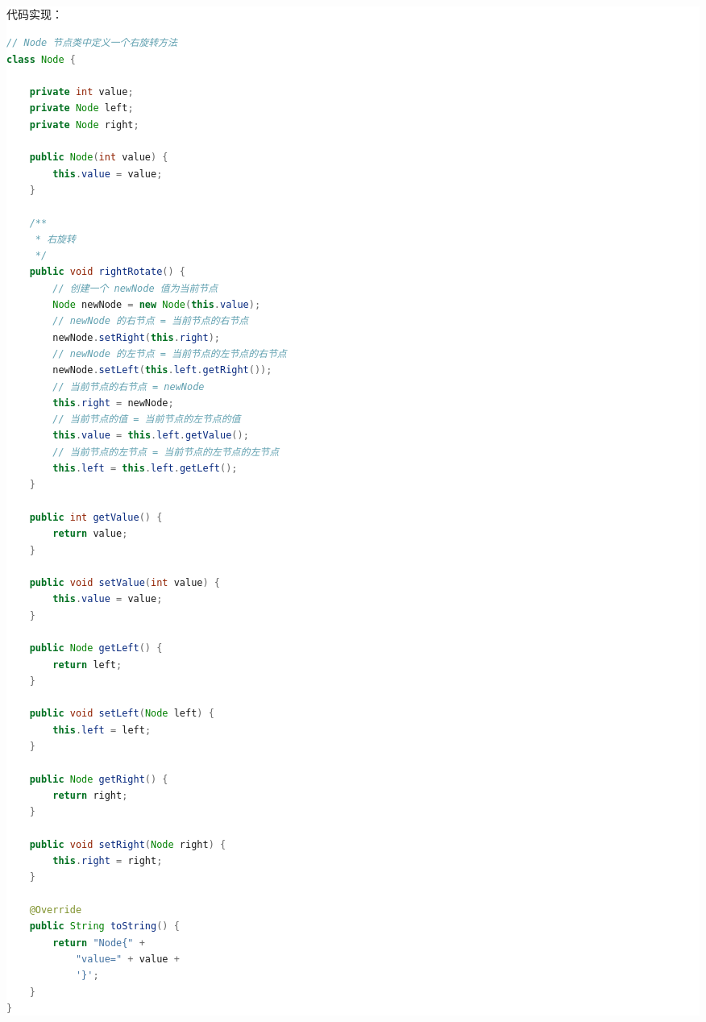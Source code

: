 
代码实现：

```java
// Node 节点类中定义一个右旋转方法
class Node {

    private int value;
    private Node left;
    private Node right;

    public Node(int value) {
        this.value = value;
    }

    /**
     * 右旋转
     */
    public void rightRotate() {
        // 创建一个 newNode 值为当前节点
        Node newNode = new Node(this.value);
        // newNode 的右节点 = 当前节点的右节点
        newNode.setRight(this.right);
        // newNode 的左节点 = 当前节点的左节点的右节点
        newNode.setLeft(this.left.getRight());
        // 当前节点的右节点 = newNode
        this.right = newNode;
        // 当前节点的值 = 当前节点的左节点的值
        this.value = this.left.getValue();
        // 当前节点的左节点 = 当前节点的左节点的左节点
        this.left = this.left.getLeft();
    }
    
    public int getValue() {
        return value;
    }

    public void setValue(int value) {
        this.value = value;
    }

    public Node getLeft() {
        return left;
    }

    public void setLeft(Node left) {
        this.left = left;
    }

    public Node getRight() {
        return right;
    }

    public void setRight(Node right) {
        this.right = right;
    }

    @Override
    public String toString() {
        return "Node{" +
            "value=" + value +
            '}';
    }
}
```